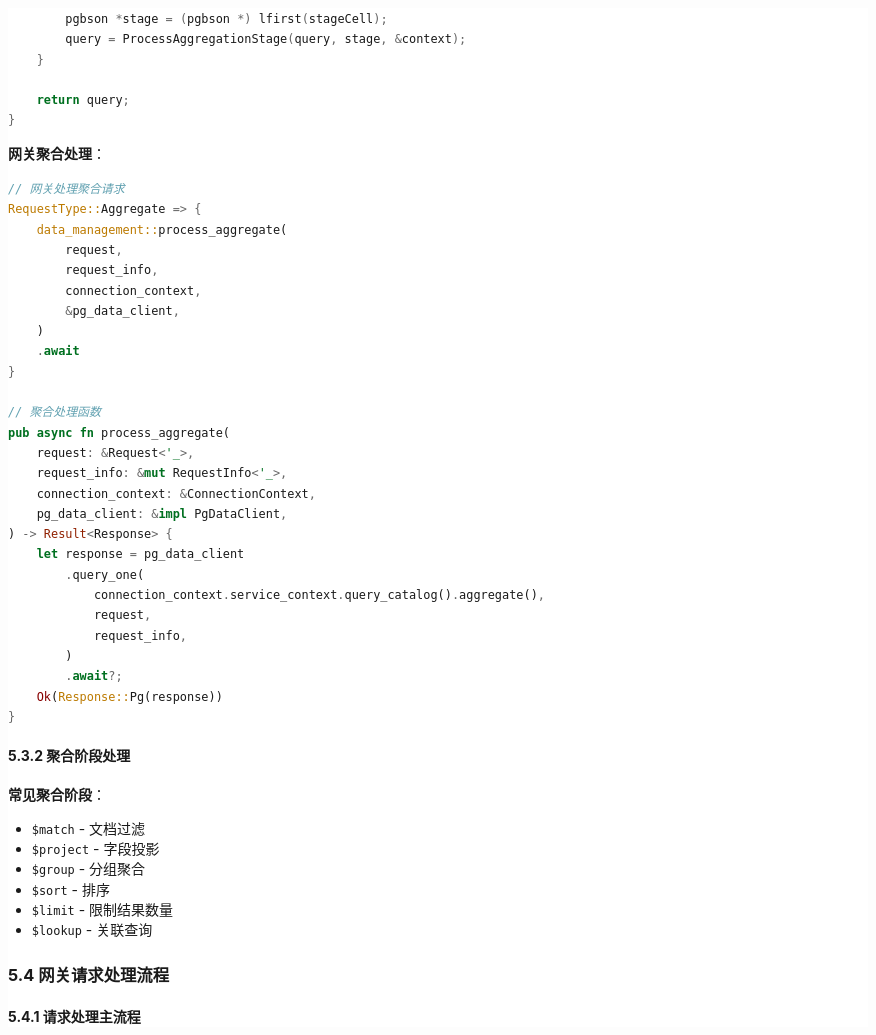 ```c
        pgbson *stage = (pgbson *) lfirst(stageCell);
        query = ProcessAggregationStage(query, stage, &context);
    }
    
    return query;
}
```

**网关聚合处理**：
```rust
// 网关处理聚合请求
RequestType::Aggregate => {
    data_management::process_aggregate(
        request,
        request_info,
        connection_context,
        &pg_data_client,
    )
    .await
}

// 聚合处理函数
pub async fn process_aggregate(
    request: &Request<'_>,
    request_info: &mut RequestInfo<'_>,
    connection_context: &ConnectionContext,
    pg_data_client: &impl PgDataClient,
) -> Result<Response> {
    let response = pg_data_client
        .query_one(
            connection_context.service_context.query_catalog().aggregate(),
            request,
            request_info,
        )
        .await?;
    Ok(Response::Pg(response))
}
```

#### 5.3.2 聚合阶段处理

**常见聚合阶段**：
- `$match` - 文档过滤
- `$project` - 字段投影
- `$group` - 分组聚合
- `$sort` - 排序
- `$limit` - 限制结果数量
- `$lookup` - 关联查询

### 5.4 网关请求处理流程

#### 5.4.1 请求处理主流程
